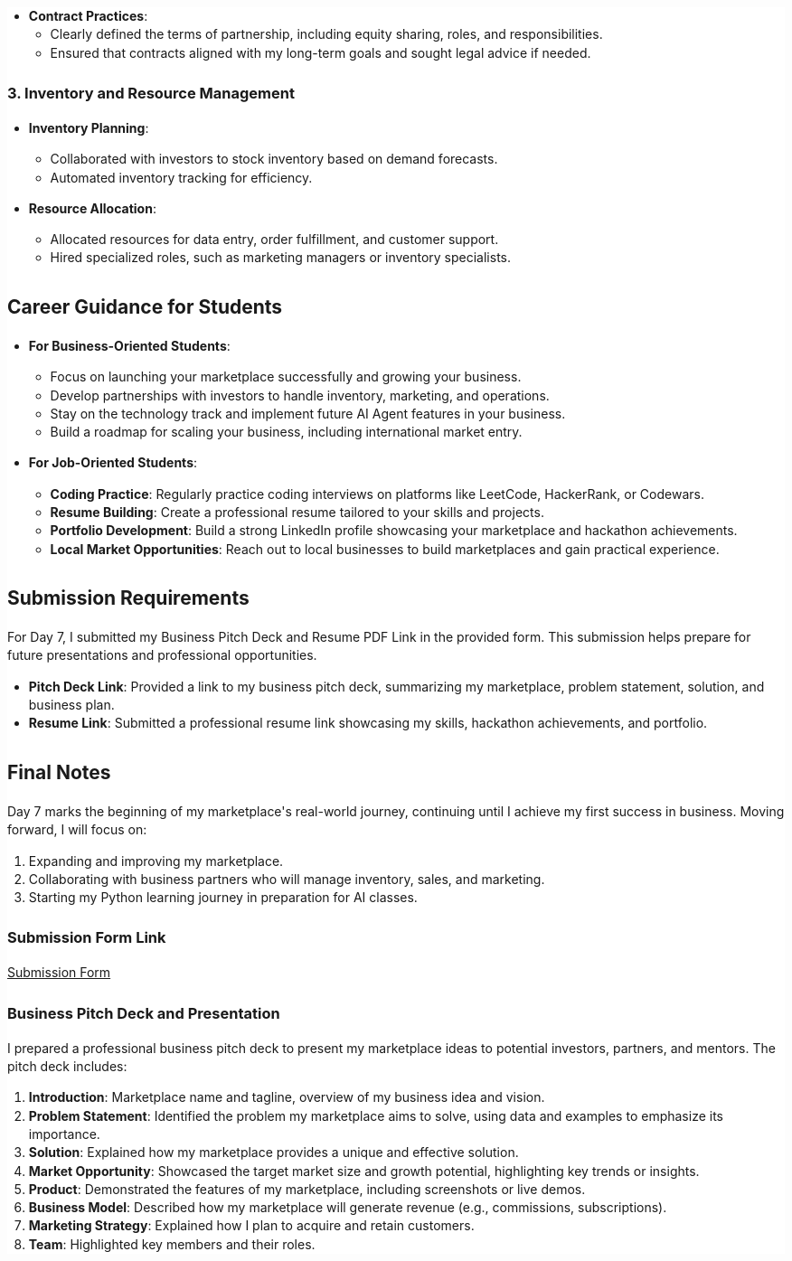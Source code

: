 - **Contract Practices**:
  - Clearly defined the terms of partnership, including equity sharing, roles, and responsibilities.
  - Ensured that contracts aligned with my long-term goals and sought legal advice if needed.

### 3. Inventory and Resource Management
- **Inventory Planning**:
  - Collaborated with investors to stock inventory based on demand forecasts.
  - Automated inventory tracking for efficiency.

- **Resource Allocation**:
  - Allocated resources for data entry, order fulfillment, and customer support.
  - Hired specialized roles, such as marketing managers or inventory specialists.

## Career Guidance for Students
- **For Business-Oriented Students**:
  - Focus on launching your marketplace successfully and growing your business.
  - Develop partnerships with investors to handle inventory, marketing, and operations.
  - Stay on the technology track and implement future AI Agent features in your business.
  - Build a roadmap for scaling your business, including international market entry.

- **For Job-Oriented Students**:
  - **Coding Practice**: Regularly practice coding interviews on platforms like LeetCode, HackerRank, or Codewars.
  - **Resume Building**: Create a professional resume tailored to your skills and projects.
  - **Portfolio Development**: Build a strong LinkedIn profile showcasing your marketplace and hackathon achievements.
  - **Local Market Opportunities**: Reach out to local businesses to build marketplaces and gain practical experience.

## Submission Requirements
For Day 7, I submitted my Business Pitch Deck and Resume PDF Link in the provided form. This submission helps prepare for future presentations and professional opportunities.

- **Pitch Deck Link**: Provided a link to my business pitch deck, summarizing my marketplace, problem statement, solution, and business plan.
- **Resume Link**: Submitted a professional resume link showcasing my skills, hackathon achievements, and portfolio.

## Final Notes
Day 7 marks the beginning of my marketplace's real-world journey, continuing until I achieve my first success in business. Moving forward, I will focus on:
1. Expanding and improving my marketplace.
2. Collaborating with business partners who will manage inventory, sales, and marketing.
3. Starting my Python learning journey in preparation for AI classes.

### Submission Form Link
[Submission Form](https://forms.gle/nA5Lv867KpaV659r7)

### Business Pitch Deck and Presentation
I prepared a professional business pitch deck to present my marketplace ideas to potential investors, partners, and mentors. The pitch deck includes:
1. **Introduction**: Marketplace name and tagline, overview of my business idea and vision.
2. **Problem Statement**: Identified the problem my marketplace aims to solve, using data and examples to emphasize its importance.
3. **Solution**: Explained how my marketplace provides a unique and effective solution.
4. **Market Opportunity**: Showcased the target market size and growth potential, highlighting key trends or insights.
5. **Product**: Demonstrated the features of my marketplace, including screenshots or live demos.
6. **Business Model**: Described how my marketplace will generate revenue (e.g., commissions, subscriptions).
7. **Marketing Strategy**: Explained how I plan to acquire and retain customers.
8. **Team**: Highlighted key members and their roles.